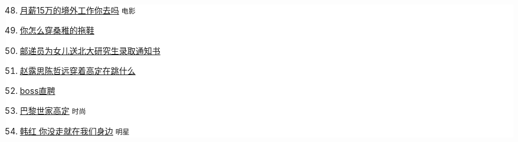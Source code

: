 48. [月薪15万的境外工作你去吗](https://m.weibo.cn/search?containerid=100103type%3D1%26t%3D10%26q%3D%23%E6%9C%88%E8%96%AA15%E4%B8%87%E7%9A%84%E5%A2%83%E5%A4%96%E5%B7%A5%E4%BD%9C%E4%BD%A0%E5%8E%BB%E5%90%97%23&stream_entry_id=31&isnewpage=1&extparam=seat%3D1%26lcate%3D5001%26flag%3D0%26filter_type%3Drealtimehot%26c_type%3D31%26cate%3D5001%26dgr%3D0%26realpos%3D46%26q%3D%2523%25E6%259C%2588%25E8%2596%25AA15%25E4%25B8%2587%25E7%259A%2584%25E5%25A2%2583%25E5%25A4%2596%25E5%25B7%25A5%25E4%25BD%259C%25E4%25BD%25A0%25E5%258E%25BB%25E5%2590%2597%2523%26band_rank%3D46%26stream_entry_id%3D31%26pos%3D46%26display_time%3D1688638274%26pre_seqid%3D168863827454206466146&luicode=10000011&lfid=106003type%3D25%26t%3D3%26disable_hot%3D1%26filter_type%3Drealtimehot) `电影` 

49. [你怎么穿桑稚的拖鞋](https://m.weibo.cn/search?containerid=100103type%3D1%26t%3D10%26q%3D%23%E4%BD%A0%E6%80%8E%E4%B9%88%E7%A9%BF%E6%A1%91%E7%A8%9A%E7%9A%84%E6%8B%96%E9%9E%8B%23&stream_entry_id=31&isnewpage=1&extparam=seat%3D1%26lcate%3D5001%26flag%3D1%26filter_type%3Drealtimehot%26c_type%3D31%26cate%3D5001%26dgr%3D0%26realpos%3D47%26q%3D%2523%25E4%25BD%25A0%25E6%2580%258E%25E4%25B9%2588%25E7%25A9%25BF%25E6%25A1%2591%25E7%25A8%259A%25E7%259A%2584%25E6%258B%2596%25E9%259E%258B%2523%26band_rank%3D47%26stream_entry_id%3D31%26pos%3D47%26display_time%3D1688638274%26pre_seqid%3D168863827454206466146&luicode=10000011&lfid=106003type%3D25%26t%3D3%26disable_hot%3D1%26filter_type%3Drealtimehot)  

50. [邮递员为女儿送北大研究生录取通知书](https://m.weibo.cn/search?containerid=100103type%3D1%26t%3D10%26q%3D%23%E9%82%AE%E9%80%92%E5%91%98%E4%B8%BA%E5%A5%B3%E5%84%BF%E9%80%81%E5%8C%97%E5%A4%A7%E7%A0%94%E7%A9%B6%E7%94%9F%E5%BD%95%E5%8F%96%E9%80%9A%E7%9F%A5%E4%B9%A6%23&stream_entry_id=31&isnewpage=1&extparam=seat%3D1%26lcate%3D5001%26flag%3D32768%26filter_type%3Drealtimehot%26c_type%3D31%26cate%3D5001%26dgr%3D0%26realpos%3D48%26q%3D%2523%25E9%2582%25AE%25E9%2580%2592%25E5%2591%2598%25E4%25B8%25BA%25E5%25A5%25B3%25E5%2584%25BF%25E9%2580%2581%25E5%258C%2597%25E5%25A4%25A7%25E7%25A0%2594%25E7%25A9%25B6%25E7%2594%259F%25E5%25BD%2595%25E5%258F%2596%25E9%2580%259A%25E7%259F%25A5%25E4%25B9%25A6%2523%26band_rank%3D48%26stream_entry_id%3D31%26pos%3D48%26display_time%3D1688638274%26pre_seqid%3D168863827454206466146&luicode=10000011&lfid=106003type%3D25%26t%3D3%26disable_hot%3D1%26filter_type%3Drealtimehot)  

51. [赵露思陈哲远穿着高定在跳什么](https://m.weibo.cn/search?containerid=100103type%3D1%26t%3D10%26q%3D%23%E8%B5%B5%E9%9C%B2%E6%80%9D%E9%99%88%E5%93%B2%E8%BF%9C%E7%A9%BF%E7%9D%80%E9%AB%98%E5%AE%9A%E5%9C%A8%E8%B7%B3%E4%BB%80%E4%B9%88%23&stream_entry_id=31&isnewpage=1&extparam=seat%3D1%26lcate%3D5001%26flag%3D0%26filter_type%3Drealtimehot%26c_type%3D31%26cate%3D5001%26dgr%3D0%26realpos%3D49%26q%3D%2523%25E8%25B5%25B5%25E9%259C%25B2%25E6%2580%259D%25E9%2599%2588%25E5%2593%25B2%25E8%25BF%259C%25E7%25A9%25BF%25E7%259D%2580%25E9%25AB%2598%25E5%25AE%259A%25E5%259C%25A8%25E8%25B7%25B3%25E4%25BB%2580%25E4%25B9%2588%2523%26band_rank%3D49%26stream_entry_id%3D31%26pos%3D49%26display_time%3D1688638274%26pre_seqid%3D168863827454206466146&luicode=10000011&lfid=106003type%3D25%26t%3D3%26disable_hot%3D1%26filter_type%3Drealtimehot)  

52. [boss直聘](https://m.weibo.cn/search?containerid=100103type%3D1%26t%3D10%26q%3Dboss%E7%9B%B4%E8%81%98&stream_entry_id=31&isnewpage=1&extparam=seat%3D1%26lcate%3D5001%26flag%3D0%26filter_type%3Drealtimehot%26c_type%3D31%26cate%3D5001%26dgr%3D0%26realpos%3D50%26q%3Dboss%25E7%259B%25B4%25E8%2581%2598%26band_rank%3D50%26stream_entry_id%3D31%26pos%3D50%26display_time%3D1688638274%26pre_seqid%3D168863827454206466146&luicode=10000011&lfid=106003type%3D25%26t%3D3%26disable_hot%3D1%26filter_type%3Drealtimehot)  

53. [巴黎世家高定](https://m.weibo.cn/search?containerid=100103type%3D1%26t%3D10%26q%3D%23%E5%B7%B4%E9%BB%8E%E4%B8%96%E5%AE%B6%E9%AB%98%E5%AE%9A%23&stream_entry_id=31&isnewpage=1&extparam=seat%3D1%26lcate%3D5001%26is_ad_pos%3D1%26adid%3D195526%26filter_type%3Drealtimehot%26c_type%3D31%26cate%3D5001%26dgr%3D0%26q%3D%2523%25E5%25B7%25B4%25E9%25BB%258E%25E4%25B8%2596%25E5%25AE%25B6%25E9%25AB%2598%25E5%25AE%259A%2523%26stream_entry_id%3D31%26band_rank%3D7%26topic_ad%3D1%26pos%3D6%26display_time%3D1688634629%26pre_seqid%3D168863462943204822123&luicode=10000011&lfid=106003type%3D25%26t%3D3%26disable_hot%3D1%26filter_type%3Drealtimehot) `时尚` 

54. [韩红 你没走就在我们身边](https://m.weibo.cn/search?containerid=100103type%3D1%26t%3D10%26q%3D%E9%9F%A9%E7%BA%A2+%E4%BD%A0%E6%B2%A1%E8%B5%B0%E5%B0%B1%E5%9C%A8%E6%88%91%E4%BB%AC%E8%BA%AB%E8%BE%B9&stream_entry_id=31&isnewpage=1&extparam=seat%3D1%26lcate%3D5001%26flag%3D1%26filter_type%3Drealtimehot%26c_type%3D31%26cate%3D5001%26dgr%3D0%26realpos%3D15%26q%3D%25E9%259F%25A9%25E7%25BA%25A2%2520%25E4%25BD%25A0%25E6%25B2%25A1%25E8%25B5%25B0%25E5%25B0%25B1%25E5%259C%25A8%25E6%2588%2591%25E4%25BB%25AC%25E8%25BA%25AB%25E8%25BE%25B9%26band_rank%3D15%26stream_entry_id%3D31%26pos%3D15%26display_time%3D1688634629%26pre_seqid%3D168863462943204822123&luicode=10000011&lfid=106003type%3D25%26t%3D3%26disable_hot%3D1%26filter_type%3Drealtimehot) `明星` 
